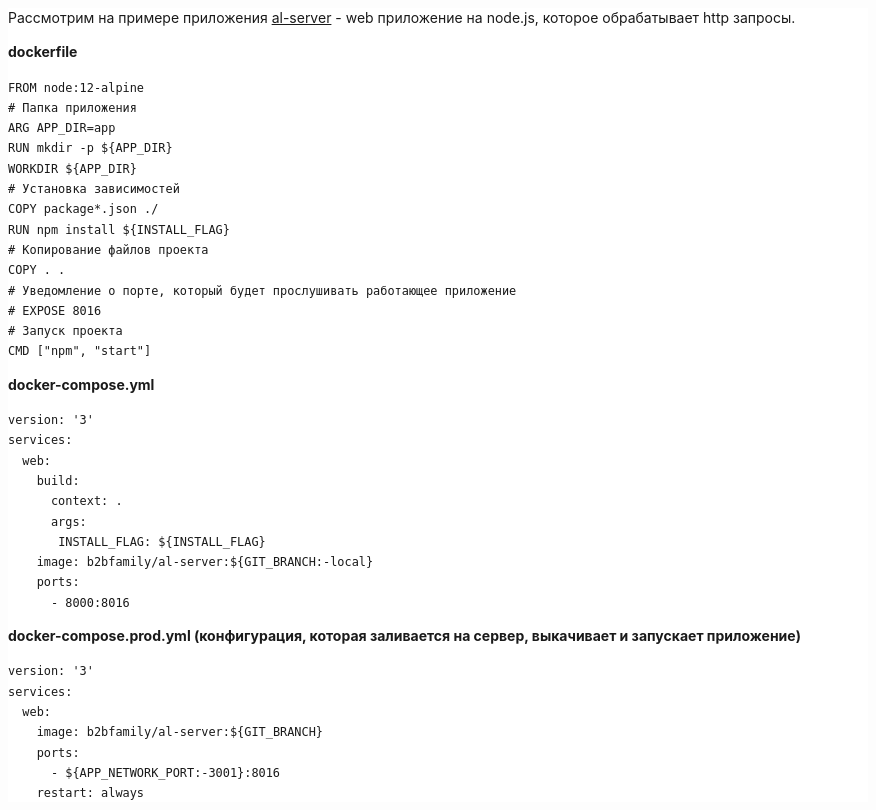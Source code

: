 Рассмотрим на примере приложения [al-server](https://github.com/B2BFamily/al-server) - web приложение на node.js, которое обрабатывает http запросы.

**dockerfile**

    FROM node:12-alpine
    # Папка приложения
    ARG APP_DIR=app
    RUN mkdir -p ${APP_DIR}
    WORKDIR ${APP_DIR}
    # Установка зависимостей
    COPY package*.json ./
    RUN npm install ${INSTALL_FLAG}
    # Копирование файлов проекта
    COPY . .
    # Уведомление о порте, который будет прослушивать работающее приложение
    # EXPOSE 8016
    # Запуск проекта
    CMD ["npm", "start"]

**docker-compose.yml**

    version: '3'
    services:
      web:
        build:
          context: .
          args:
           INSTALL_FLAG: ${INSTALL_FLAG}
        image: b2bfamily/al-server:${GIT_BRANCH:-local}
        ports:
          - 8000:8016

**docker-compose.prod.yml (конфигурация, которая заливается на сервер, выкачивает и запускает приложение)**

    version: '3'
    services:
      web:
        image: b2bfamily/al-server:${GIT_BRANCH}
        ports:
          - ${APP_NETWORK_PORT:-3001}:8016
        restart: always
